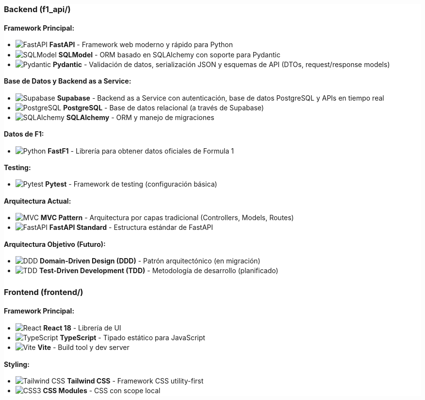 ### Backend (f1_api/)

**Framework Principal:**
- ![FastAPI](https://img.shields.io/badge/FastAPI-009688?style=flat&logo=fastapi&logoColor=white) **FastAPI** - Framework web moderno y rápido para Python
- ![SQLModel](https://img.shields.io/badge/SQLModel-FCA121?style=flat&logo=python&logoColor=white) **SQLModel** - ORM basado en SQLAlchemy con soporte para Pydantic
- ![Pydantic](https://img.shields.io/badge/Pydantic-E92063?style=flat&logo=python&logoColor=white) **Pydantic** - Validación de datos, serialización JSON y esquemas de API (DTOs, request/response models)

**Base de Datos y Backend as a Service:**
- ![Supabase](https://img.shields.io/badge/Supabase-3ECF8E?style=flat&logo=supabase&logoColor=white) **Supabase** - Backend as a Service con autenticación, base de datos PostgreSQL y APIs en tiempo real
- ![PostgreSQL](https://img.shields.io/badge/PostgreSQL-4169E1?style=flat&logo=postgresql&logoColor=white) **PostgreSQL** - Base de datos relacional (a través de Supabase)
- ![SQLAlchemy](https://img.shields.io/badge/SQLAlchemy-D71F00?style=flat&logo=python&logoColor=white) **SQLAlchemy** - ORM y manejo de migraciones

**Datos de F1:**
- ![Python](https://img.shields.io/badge/FastF1-3776AB?style=flat&logo=python&logoColor=white) **FastF1** - Librería para obtener datos oficiales de Formula 1

**Testing:**
- ![Pytest](https://img.shields.io/badge/Pytest-0A9EDC?style=flat&logo=pytest&logoColor=white) **Pytest** - Framework de testing (configuración básica)

**Arquitectura Actual:**
- ![MVC](https://img.shields.io/badge/MVC-FF6B6B?style=flat&logo=architecture&logoColor=white) **MVC Pattern** - Arquitectura por capas tradicional (Controllers, Models, Routes)
- ![FastAPI](https://img.shields.io/badge/FastAPI_Structure-009688?style=flat&logo=fastapi&logoColor=white) **FastAPI Standard** - Estructura estándar de FastAPI

**Arquitectura Objetivo (Futuro):**
- ![DDD](https://img.shields.io/badge/DDD-9B59B6?style=flat&logo=architecture&logoColor=white) **Domain-Driven Design (DDD)** - Patrón arquitectónico (en migración)
- ![TDD](https://img.shields.io/badge/TDD-E67E22?style=flat&logo=checkmarx&logoColor=white) **Test-Driven Development (TDD)** - Metodología de desarrollo (planificado)

### Frontend (frontend/)

**Framework Principal:**
- ![React](https://img.shields.io/badge/React-61DAFB?style=flat&logo=react&logoColor=black) **React 18** - Librería de UI
- ![TypeScript](https://img.shields.io/badge/TypeScript-3178C6?style=flat&logo=typescript&logoColor=white) **TypeScript** - Tipado estático para JavaScript
- ![Vite](https://img.shields.io/badge/Vite-646CFF?style=flat&logo=vite&logoColor=white) **Vite** - Build tool y dev server

**Styling:**
- ![Tailwind CSS](https://img.shields.io/badge/Tailwind_CSS-06B6D4?style=flat&logo=tailwindcss&logoColor=white) **Tailwind CSS** - Framework CSS utility-first
- ![CSS3](https://img.shields.io/badge/CSS_Modules-1572B6?style=flat&logo=css3&logoColor=white) **CSS Modules** - CSS con scope local
